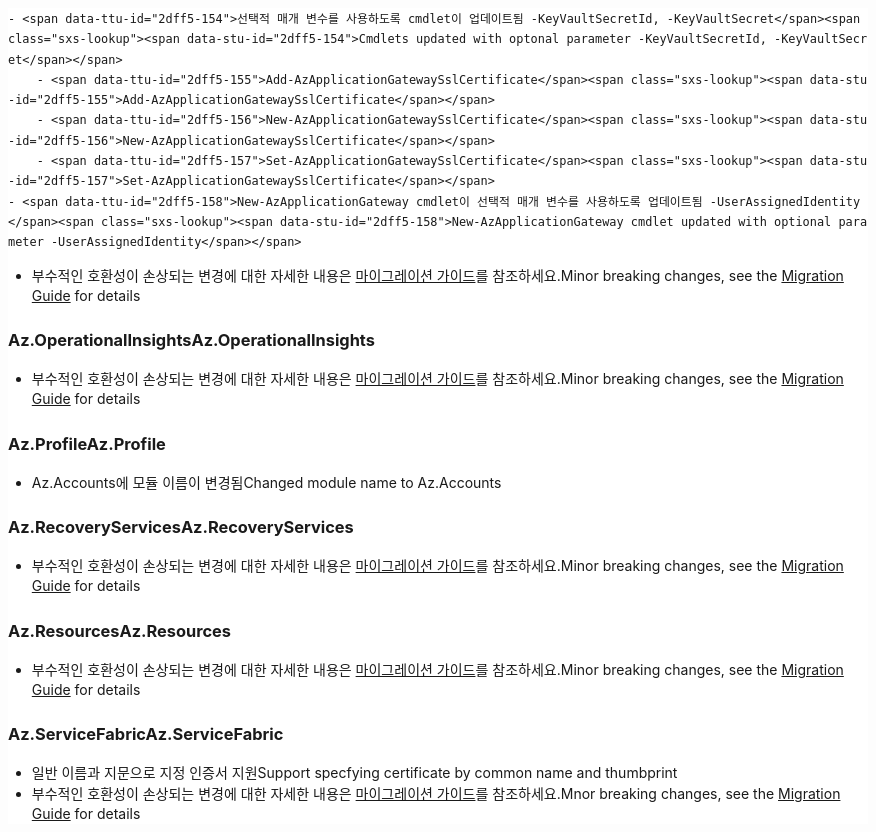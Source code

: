     - <span data-ttu-id="2dff5-154">선택적 매개 변수를 사용하도록 cmdlet이 업데이트됨 -KeyVaultSecretId, -KeyVaultSecret</span><span class="sxs-lookup"><span data-stu-id="2dff5-154">Cmdlets updated with optonal parameter -KeyVaultSecretId, -KeyVaultSecret</span></span>
        - <span data-ttu-id="2dff5-155">Add-AzApplicationGatewaySslCertificate</span><span class="sxs-lookup"><span data-stu-id="2dff5-155">Add-AzApplicationGatewaySslCertificate</span></span>
        - <span data-ttu-id="2dff5-156">New-AzApplicationGatewaySslCertificate</span><span class="sxs-lookup"><span data-stu-id="2dff5-156">New-AzApplicationGatewaySslCertificate</span></span>
        - <span data-ttu-id="2dff5-157">Set-AzApplicationGatewaySslCertificate</span><span class="sxs-lookup"><span data-stu-id="2dff5-157">Set-AzApplicationGatewaySslCertificate</span></span>
    - <span data-ttu-id="2dff5-158">New-AzApplicationGateway cmdlet이 선택적 매개 변수를 사용하도록 업데이트됨 -UserAssignedIdentity</span><span class="sxs-lookup"><span data-stu-id="2dff5-158">New-AzApplicationGateway cmdlet updated with optional parameter -UserAssignedIdentity</span></span>
- <span data-ttu-id="2dff5-159">부수적인 호환성이 손상되는 변경에 대한 자세한 내용은 [마이그레이션 가이드](https://aka.ms/azps-migration-guide)를 참조하세요.</span><span class="sxs-lookup"><span data-stu-id="2dff5-159">Minor breaking changes, see the [Migration Guide](https://aka.ms/azps-migration-guide)  for details</span></span>

### <a name="azoperationalinsights"></a><span data-ttu-id="2dff5-160">Az.OperationalInsights</span><span class="sxs-lookup"><span data-stu-id="2dff5-160">Az.OperationalInsights</span></span>
- <span data-ttu-id="2dff5-161">부수적인 호환성이 손상되는 변경에 대한 자세한 내용은 [마이그레이션 가이드](https://aka.ms/azps-migration-guide)를 참조하세요.</span><span class="sxs-lookup"><span data-stu-id="2dff5-161">Minor breaking changes, see the [Migration Guide](https://aka.ms/azps-migration-guide)  for details</span></span>

### <a name="azprofile"></a><span data-ttu-id="2dff5-162">Az.Profile</span><span class="sxs-lookup"><span data-stu-id="2dff5-162">Az.Profile</span></span>
- <span data-ttu-id="2dff5-163">Az.Accounts에 모듈 이름이 변경됨</span><span class="sxs-lookup"><span data-stu-id="2dff5-163">Changed module name to Az.Accounts</span></span>

### <a name="azrecoveryservices"></a><span data-ttu-id="2dff5-164">Az.RecoveryServices</span><span class="sxs-lookup"><span data-stu-id="2dff5-164">Az.RecoveryServices</span></span>
- <span data-ttu-id="2dff5-165">부수적인 호환성이 손상되는 변경에 대한 자세한 내용은 [마이그레이션 가이드](https://aka.ms/azps-migration-guide)를 참조하세요.</span><span class="sxs-lookup"><span data-stu-id="2dff5-165">Minor breaking changes, see the [Migration Guide](https://aka.ms/azps-migration-guide)  for details</span></span>

### <a name="azresources"></a><span data-ttu-id="2dff5-166">Az.Resources</span><span class="sxs-lookup"><span data-stu-id="2dff5-166">Az.Resources</span></span>
- <span data-ttu-id="2dff5-167">부수적인 호환성이 손상되는 변경에 대한 자세한 내용은 [마이그레이션 가이드](https://aka.ms/azps-migration-guide)를 참조하세요.</span><span class="sxs-lookup"><span data-stu-id="2dff5-167">Minor breaking changes, see the [Migration Guide](https://aka.ms/azps-migration-guide)  for details</span></span>

### <a name="azservicefabric"></a><span data-ttu-id="2dff5-168">Az.ServiceFabric</span><span class="sxs-lookup"><span data-stu-id="2dff5-168">Az.ServiceFabric</span></span>
- <span data-ttu-id="2dff5-169">일반 이름과 지문으로 지정 인증서 지원</span><span class="sxs-lookup"><span data-stu-id="2dff5-169">Support specfying certificate by common name and thumbprint</span></span>
- <span data-ttu-id="2dff5-170">부수적인 호환성이 손상되는 변경에 대한 자세한 내용은 [마이그레이션 가이드](https://aka.ms/azps-migration-guide)를 참조하세요.</span><span class="sxs-lookup"><span data-stu-id="2dff5-170">Mnor breaking changes, see the [Migration Guide](https://aka.ms/azps-migration-guide)  for details</span></span>
